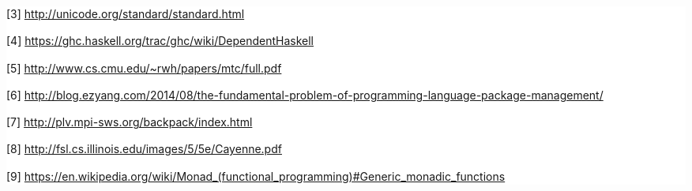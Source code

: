 [3]   http://unicode.org/standard/standard.html

[4]   https://ghc.haskell.org/trac/ghc/wiki/DependentHaskell

[5]   http://www.cs.cmu.edu/~rwh/papers/mtc/full.pdf

[6]   http://blog.ezyang.com/2014/08/the-fundamental-problem-of-programming-language-package-management/

[7]   http://plv.mpi-sws.org/backpack/index.html

[8]  http://fsl.cs.illinois.edu/images/5/5e/Cayenne.pdf

[9]  https://en.wikipedia.org/wiki/Monad_(functional_programming)#Generic_monadic_functions
